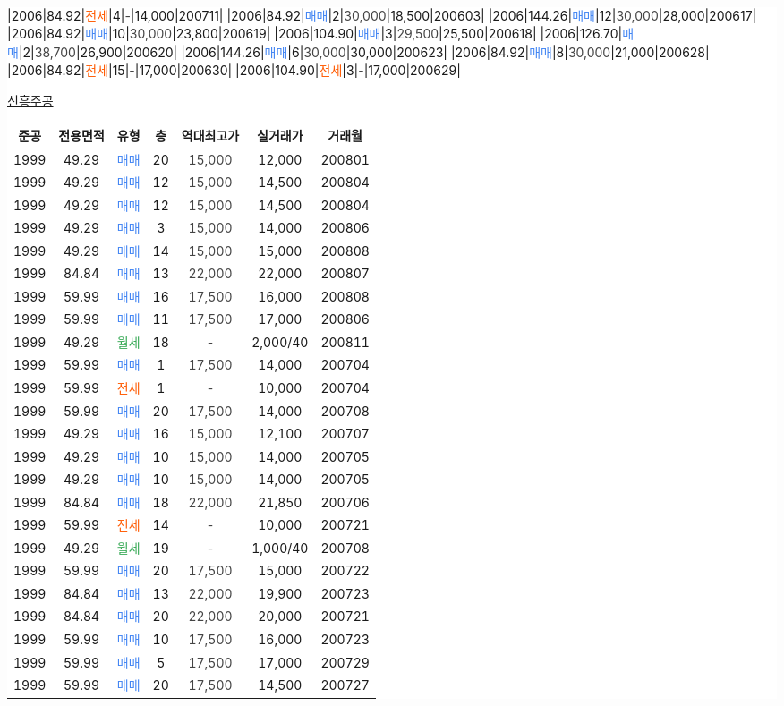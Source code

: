 |2006|84.92|<span style="color:#ff5a00">전세</span>|4|<span style="color:#444444">-</span>|14,000|200711|
|2006|84.92|<span style="color:#4285f3">매매</span>|2|<span style="color:#444444">30,000</span>|18,500|200603|
|2006|144.26|<span style="color:#4285f3">매매</span>|12|<span style="color:#444444">30,000</span>|28,000|200617|
|2006|84.92|<span style="color:#4285f3">매매</span>|10|<span style="color:#444444">30,000</span>|23,800|200619|
|2006|104.90|<span style="color:#4285f3">매매</span>|3|<span style="color:#444444">29,500</span>|25,500|200618|
|2006|126.70|<span style="color:#4285f3">매매</span>|2|<span style="color:#444444">38,700</span>|26,900|200620|
|2006|144.26|<span style="color:#4285f3">매매</span>|6|<span style="color:#444444">30,000</span>|30,000|200623|
|2006|84.92|<span style="color:#4285f3">매매</span>|8|<span style="color:#444444">30,000</span>|21,000|200628|
|2006|84.92|<span style="color:#ff5a00">전세</span>|15|<span style="color:#444444">-</span>|17,000|200630|
|2006|104.90|<span style="color:#ff5a00">전세</span>|3|<span style="color:#444444">-</span>|17,000|200629|

[신흥주공](https://search.naver.com/search.naver?query=%EC%84%B8%EC%A2%85%ED%8A%B9%EB%B3%84%EC%9E%90%EC%B9%98%EC%8B%9C+%EC%A1%B0%EC%B9%98%EC%9B%90%EC%9D%8D+%EC%8B%A0%ED%9D%A5%EB%A6%AC+%EC%8B%A0%ED%9D%A5%EC%A3%BC%EA%B3%B5)

|준공|전용면적|유형|층|역대최고가|실거래가|거래월|
|:---:|:---:|:---:|:---:|:---:|:---:|:---:|
|1999|49.29|<span style="color:#4285f3">매매</span>|20|<span style="color:#444444">15,000</span>|12,000|200801|
|1999|49.29|<span style="color:#4285f3">매매</span>|12|<span style="color:#444444">15,000</span>|14,500|200804|
|1999|49.29|<span style="color:#4285f3">매매</span>|12|<span style="color:#444444">15,000</span>|14,500|200804|
|1999|49.29|<span style="color:#4285f3">매매</span>|3|<span style="color:#444444">15,000</span>|14,000|200806|
|1999|49.29|<span style="color:#4285f3">매매</span>|14|<span style="color:#444444">15,000</span>|15,000|200808|
|1999|84.84|<span style="color:#4285f3">매매</span>|13|<span style="color:#444444">22,000</span>|22,000|200807|
|1999|59.99|<span style="color:#4285f3">매매</span>|16|<span style="color:#444444">17,500</span>|16,000|200808|
|1999|59.99|<span style="color:#4285f3">매매</span>|11|<span style="color:#444444">17,500</span>|17,000|200806|
|1999|49.29|<span style="color:#34a853">월세</span>|18|<span style="color:#444444">-</span>|2,000/40|200811|
|1999|59.99|<span style="color:#4285f3">매매</span>|1|<span style="color:#444444">17,500</span>|14,000|200704|
|1999|59.99|<span style="color:#ff5a00">전세</span>|1|<span style="color:#444444">-</span>|10,000|200704|
|1999|59.99|<span style="color:#4285f3">매매</span>|20|<span style="color:#444444">17,500</span>|14,000|200708|
|1999|49.29|<span style="color:#4285f3">매매</span>|16|<span style="color:#444444">15,000</span>|12,100|200707|
|1999|49.29|<span style="color:#4285f3">매매</span>|10|<span style="color:#444444">15,000</span>|14,000|200705|
|1999|49.29|<span style="color:#4285f3">매매</span>|10|<span style="color:#444444">15,000</span>|14,000|200705|
|1999|84.84|<span style="color:#4285f3">매매</span>|18|<span style="color:#444444">22,000</span>|21,850|200706|
|1999|59.99|<span style="color:#ff5a00">전세</span>|14|<span style="color:#444444">-</span>|10,000|200721|
|1999|49.29|<span style="color:#34a853">월세</span>|19|<span style="color:#444444">-</span>|1,000/40|200708|
|1999|59.99|<span style="color:#4285f3">매매</span>|20|<span style="color:#444444">17,500</span>|15,000|200722|
|1999|84.84|<span style="color:#4285f3">매매</span>|13|<span style="color:#444444">22,000</span>|19,900|200723|
|1999|84.84|<span style="color:#4285f3">매매</span>|20|<span style="color:#444444">22,000</span>|20,000|200721|
|1999|59.99|<span style="color:#4285f3">매매</span>|10|<span style="color:#444444">17,500</span>|16,000|200723|
|1999|59.99|<span style="color:#4285f3">매매</span>|5|<span style="color:#444444">17,500</span>|17,000|200729|
|1999|59.99|<span style="color:#4285f3">매매</span>|20|<span style="color:#444444">17,500</span>|14,500|200727|